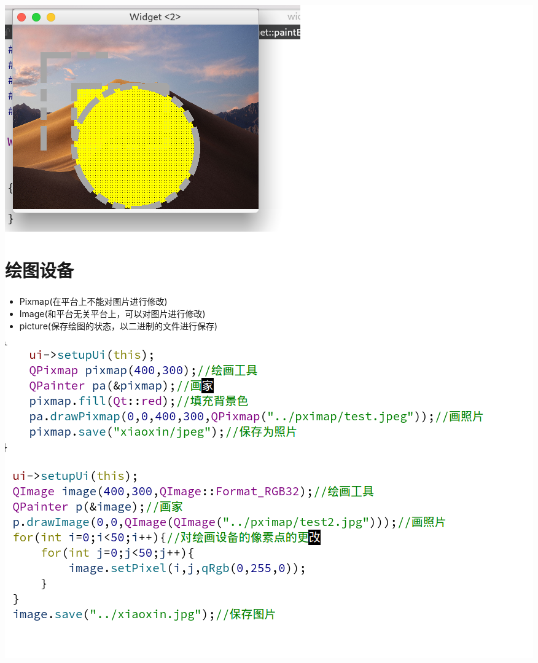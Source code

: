 ![运行的结果](Qt/QtEventpainter2.png)

# 绘图设备
* Pixmap(在平台上不能对图片进行修改)
* Image(和平台无关平台上，可以对图片进行修改)
* picture(保存绘图的状态，以二进制的文件进行保存)

![pixmap](Qt/Qt_pixmap.png)
![image](Qt/Qt_image.png)